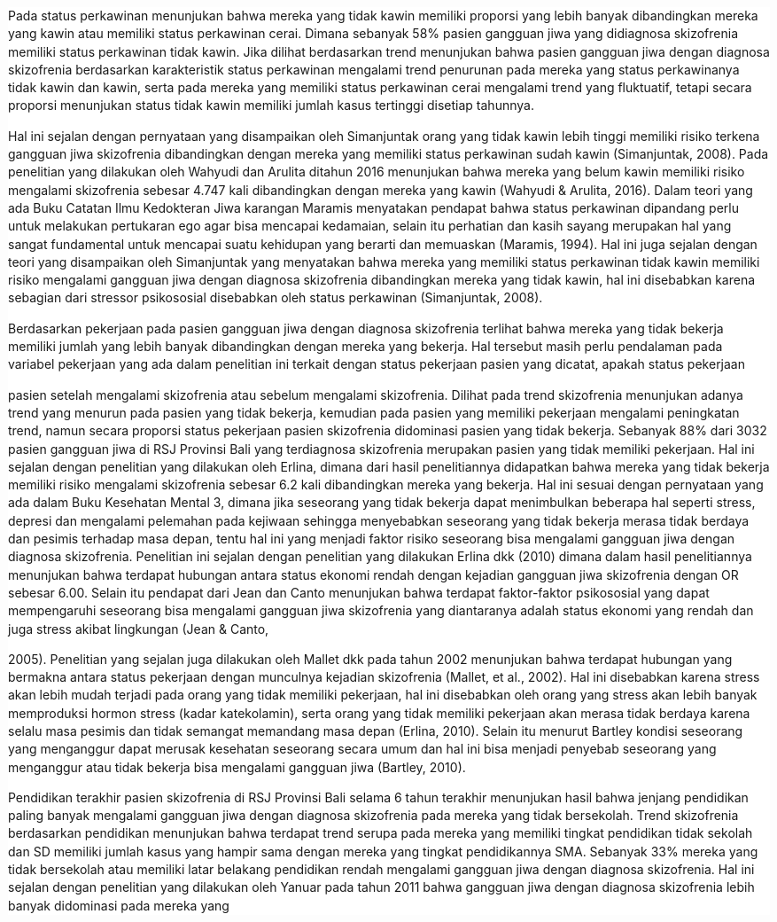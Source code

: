 <p><span class="font4">Pada status perkawinan menunjukan bahwa mereka yang tidak kawin memiliki proporsi yang lebih banyak dibandingkan mereka yang kawin atau memiliki status perkawinan cerai. Dimana sebanyak 58% pasien gangguan jiwa yang didiagnosa skizofrenia memiliki status perkawinan tidak kawin. Jika dilihat berdasarkan trend menunjukan bahwa pasien gangguan jiwa dengan diagnosa skizofrenia berdasarkan karakteristik status perkawinan mengalami trend penurunan pada mereka yang status perkawinanya tidak kawin dan kawin, serta pada mereka yang memiliki status perkawinan cerai mengalami trend yang fluktuatif, tetapi secara proporsi menunjukan status tidak kawin memiliki jumlah kasus tertinggi disetiap tahunnya.</span></p>
<p><span class="font4">Hal ini sejalan dengan pernyataan yang disampaikan oleh Simanjuntak orang yang tidak kawin lebih tinggi memiliki risiko terkena gangguan jiwa skizofrenia dibandingkan dengan mereka yang memiliki status perkawinan sudah kawin (Simanjuntak, 2008). Pada penelitian yang dilakukan oleh Wahyudi dan Arulita ditahun 2016 menunjukan bahwa mereka yang belum kawin memiliki risiko mengalami skizofrenia sebesar 4.747 kali dibandingkan dengan mereka yang kawin (Wahyudi &amp;&nbsp;Arulita, 2016). Dalam teori yang ada Buku Catatan Ilmu Kedokteran Jiwa karangan Maramis menyatakan pendapat bahwa status perkawinan dipandang perlu untuk melakukan pertukaran ego agar bisa mencapai kedamaian, selain itu perhatian dan kasih sayang merupakan hal yang sangat fundamental untuk mencapai suatu kehidupan yang berarti dan memuaskan (Maramis, 1994). Hal ini juga sejalan dengan teori yang disampaikan oleh Simanjuntak yang menyatakan bahwa mereka yang memiliki status perkawinan tidak kawin memiliki risiko mengalami gangguan jiwa dengan diagnosa skizofrenia dibandingkan mereka yang tidak kawin, hal ini disebabkan karena sebagian dari stressor psikososial disebabkan oleh status perkawinan (Simanjuntak, 2008).</span></p>
<p><span class="font4">Berdasarkan pekerjaan pada pasien gangguan jiwa dengan diagnosa skizofrenia terlihat bahwa mereka yang tidak bekerja memiliki jumlah yang lebih banyak dibandingkan dengan mereka yang bekerja. Hal tersebut masih perlu pendalaman pada variabel pekerjaan yang ada dalam penelitian ini terkait dengan status pekerjaan pasien yang dicatat, apakah status pekerjaan</span></p>
<p><span class="font4">pasien setelah mengalami skizofrenia atau sebelum mengalami skizofrenia. Dilihat pada trend skizofrenia menunjukan adanya trend yang menurun pada pasien yang tidak bekerja, kemudian pada pasien yang memiliki pekerjaan mengalami peningkatan trend, namun secara proporsi status pekerjaan pasien skizofrenia didominasi pasien yang tidak bekerja. Sebanyak 88% dari 3032 pasien gangguan jiwa di RSJ Provinsi Bali yang terdiagnosa skizofrenia merupakan pasien yang tidak memiliki pekerjaan. Hal ini sejalan dengan penelitian yang dilakukan oleh Erlina, dimana dari hasil penelitiannya didapatkan bahwa mereka yang tidak bekerja memiliki risiko mengalami skizofrenia sebesar 6.2 kali dibandingkan mereka yang bekerja. Hal ini sesuai dengan pernyataan yang ada dalam Buku Kesehatan Mental 3, dimana jika seseorang yang tidak bekerja dapat menimbulkan beberapa hal seperti stress, depresi dan mengalami pelemahan pada kejiwaan sehingga menyebabkan seseorang yang tidak bekerja merasa tidak berdaya dan pesimis terhadap masa depan, tentu hal ini yang menjadi faktor risiko seseorang bisa mengalami gangguan jiwa dengan diagnosa skizofrenia. Penelitian ini sejalan dengan penelitian yang dilakukan Erlina dkk (2010) dimana dalam hasil penelitiannya menunjukan bahwa terdapat hubungan antara status ekonomi rendah dengan kejadian gangguan jiwa skizofrenia dengan OR sebesar 6.00. Selain itu pendapat dari Jean dan Canto menunjukan bahwa terdapat faktor-faktor psikososial yang dapat mempengaruhi seseorang bisa mengalami gangguan jiwa skizofrenia yang diantaranya adalah status ekonomi yang rendah dan juga stress akibat lingkungan (Jean &amp;&nbsp;Canto,</span></p>
<p><span class="font4">2005). Penelitian yang sejalan juga dilakukan oleh Mallet dkk pada tahun 2002 menunjukan bahwa terdapat hubungan yang bermakna antara status pekerjaan dengan munculnya kejadian skizofrenia (Mallet, et al., 2002). Hal ini disebabkan karena stress akan lebih mudah terjadi pada orang yang tidak memiliki pekerjaan, hal ini disebabkan oleh orang yang stress akan lebih banyak memproduksi hormon stress (kadar katekolamin), serta orang yang tidak memiliki pekerjaan akan merasa tidak berdaya karena selalu masa pesimis dan tidak semangat memandang masa depan (Erlina, 2010). Selain itu menurut Bartley kondisi seseorang yang menganggur dapat merusak kesehatan seseorang secara umum dan hal ini bisa menjadi penyebab seseorang yang menganggur atau tidak bekerja bisa mengalami gangguan jiwa (Bartley, 2010).</span></p>
<p><span class="font4">Pendidikan terakhir pasien skizofrenia di RSJ Provinsi Bali selama 6 tahun terakhir menunjukan hasil bahwa jenjang pendidikan paling banyak mengalami gangguan jiwa dengan diagnosa skizofrenia pada mereka yang tidak bersekolah. Trend skizofrenia berdasarkan pendidikan menunjukan bahwa terdapat trend serupa pada mereka yang memiliki tingkat pendidikan tidak sekolah dan SD memiliki jumlah kasus yang hampir sama dengan mereka yang tingkat pendidikannya SMA. Sebanyak 33% mereka yang tidak bersekolah atau memiliki latar belakang pendidikan rendah mengalami gangguan jiwa dengan diagnosa skizofrenia. Hal ini sejalan dengan penelitian yang dilakukan oleh Yanuar pada tahun 2011 bahwa gangguan jiwa dengan diagnosa skizofrenia lebih banyak didominasi pada mereka yang</span></p>